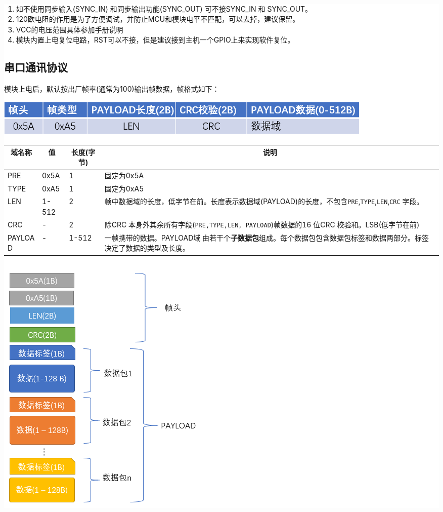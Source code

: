 1. 如不使用同步输入(SYNC_IN) 和同步输出功能(SYNC_OUT) 可不接SYNC_IN 和 SYNC_OUT。
2. 120欧电阻的作用是为了方便调试，并防止MCU和模块电平不匹配，可以去掉，建议保留。
3. VCC的电压范围具体参加手册说明
4. 模块内置上电复位电路，RST可以不接，但是建议接到主机一个GPIO上来实现软件复位。




## 串口通讯协议

模块上电后，默认按出厂帧率(通常为100)输出帧数据，帧格式如下：

![](common_figures/serial_protocol.png)

| 域名称  | 值    | 长度(字节) | 说明                                                         |
| ------- | ----- | ---------- | ------------------------------------------------------------ |
| PRE     | 0x5A  | 1          | 固定为0x5A                                                   |
| TYPE    | 0xA5  | 1          | 固定为0xA5                                                   |
| LEN     | 1-512 | 2          | 帧中数据域的长度，低字节在前。长度表示数据域(PAYLOAD)的长度，不包含`PRE`,`TYPE`,`LEN`,`CRC` 字段。 |
| CRC     | -     | 2          | 除CRC 本身外其余所有字段(`PRE,TYPE,LEN, PAYLOAD`)帧数据的16 位CRC 校验和。LSB(低字节在前) |
| PAYLOAD | -     | 1-512      | 一帧携带的数据。PAYLOAD域 由若干个**子数据包**组成。每个数据包包含数据包标签和数据两部分。标签决定了数据的类型及长度。 |

![](common_figures/serial_protocol2.png)
